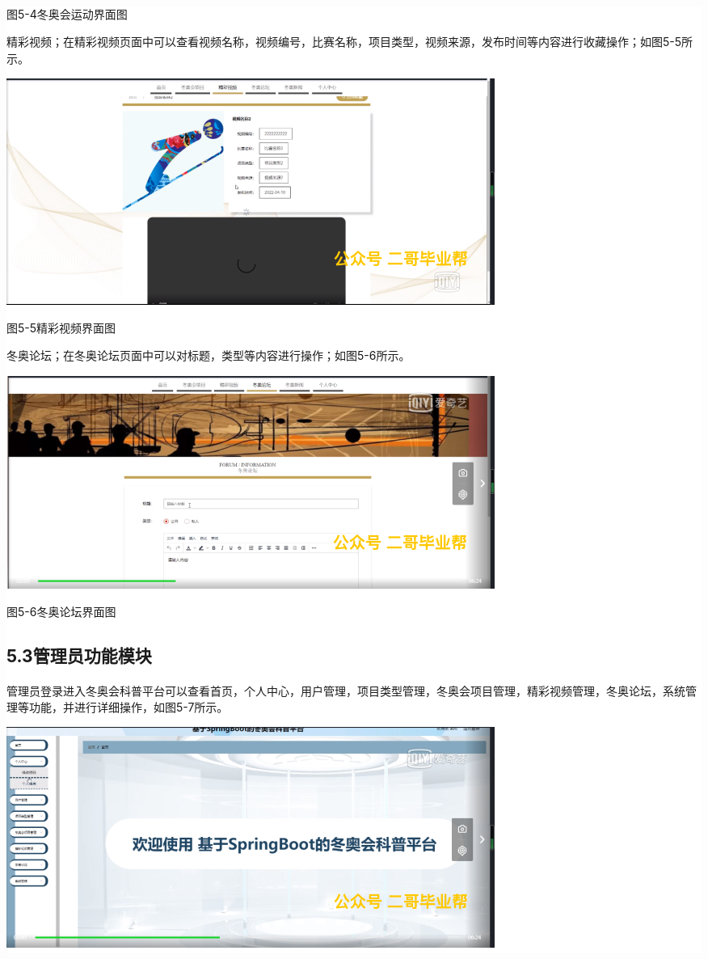 图5-4冬奥会运动界面图

精彩视频；在精彩视频页面中可以查看视频名称，视频编号，比赛名称，项目类型，视频来源，发布时间等内容进行收藏操作；如图5-5所示。

![](/images/0600stringboot/0650springboot/blog.021.png)

图5-5精彩视频界面图

冬奥论坛；在冬奥论坛页面中可以对标题，类型等内容进行操作；如图5-6所示。

![](/images/0600stringboot/0650springboot/blog.022.png)

图5-6冬奥论坛界面图
## 5.3管理员功能模块
管理员登录进入冬奥会科普平台可以查看首页，个人中心，用户管理，项目类型管理，冬奥会项目管理，精彩视频管理，冬奥论坛，系统管理等功能，并进行详细操作，如图5-7所示。

![](/images/0600stringboot/0650springboot/blog.023.png)
